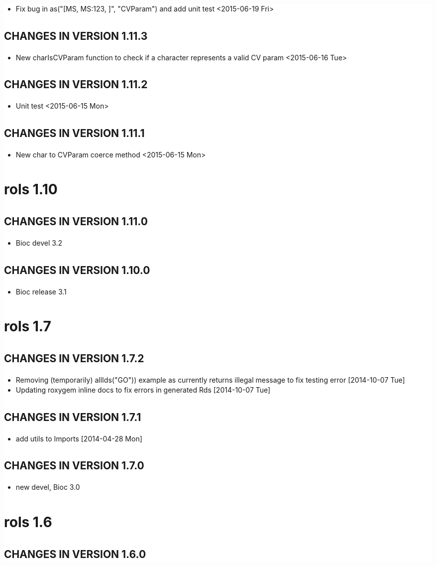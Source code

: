 - Fix bug in as("[MS, MS:123, ]", "CVParam") and add unit test
   <2015-06-19 Fri>

## CHANGES IN VERSION 1.11.3

- New charIsCVParam function to check if a character represents a
   valid CV param <2015-06-16 Tue>

## CHANGES IN VERSION 1.11.2

- Unit test <2015-06-15 Mon>

## CHANGES IN VERSION 1.11.1

- New char to CVParam coerce method <2015-06-15 Mon>

# rols 1.10

## CHANGES IN VERSION 1.11.0

- Bioc devel 3.2

## CHANGES IN VERSION 1.10.0

- Bioc release 3.1

# rols 1.7

## CHANGES IN VERSION 1.7.2

- Removing (temporarily) allIds("GO")) example as currently returns
   illegal message to fix testing error [2014-10-07 Tue]
- Updating roxygem inline docs to fix errors in generated Rds
   [2014-10-07 Tue]

## CHANGES IN VERSION 1.7.1

- add utils to Imports [2014-04-28 Mon]

## CHANGES IN VERSION 1.7.0

- new devel, Bioc 3.0

# rols 1.6

## CHANGES IN VERSION 1.6.0
